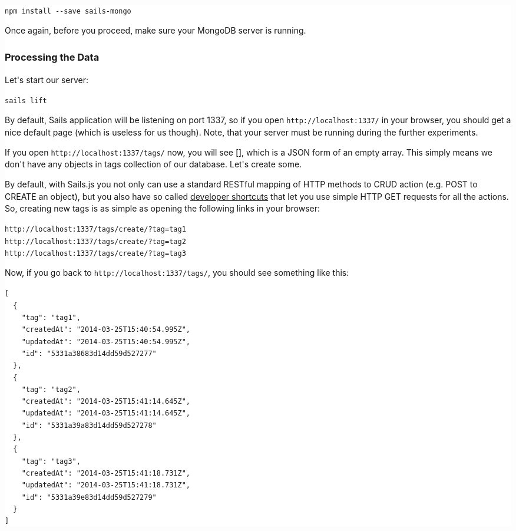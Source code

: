     npm install --save sails-mongo

Once again, before you proceed, make sure your MongoDB server is running.

### Processing the Data

Let's start our server:

    sails lift

By default, Sails application will be listening on port 1337, so if you open
`http://localhost:1337/` in your browser, you should get a nice default page
(which is useless for us though). Note, that your server must be running during
the further experiments.

If you open `http://localhost:1337/tags/` now, you will see [], which is a JSON
form of an empty array. This simply means we don't have any objects in tags
collection of our database. Let's create some.

By default, with Sails.js you not only can use a standard RESTful mapping of
HTTP methods to CRUD action (e.g. POST to CREATE an object), but you also have
so called
[developer shortcuts](https://github.com/balderdashy/sails-docs/blob/master/config.controllers.md#shortcuts-boolean)
that let you use simple HTTP GET requests for all the actions. So, creating new
tags is as simple as opening the following links in your browser:

    http://localhost:1337/tags/create/?tag=tag1
    http://localhost:1337/tags/create/?tag=tag2
    http://localhost:1337/tags/create/?tag=tag3

Now, if you go back to `http://localhost:1337/tags/`, you should see something
like this:

    [
      {
        "tag": "tag1",
        "createdAt": "2014-03-25T15:40:54.995Z",
        "updatedAt": "2014-03-25T15:40:54.995Z",
        "id": "5331a38683d14dd59d527277"
      },
      {
        "tag": "tag2",
        "createdAt": "2014-03-25T15:41:14.645Z",
        "updatedAt": "2014-03-25T15:41:14.645Z",
        "id": "5331a39a83d14dd59d527278"
      },
      {
        "tag": "tag3",
        "createdAt": "2014-03-25T15:41:18.731Z",
        "updatedAt": "2014-03-25T15:41:18.731Z",
        "id": "5331a39e83d14dd59d527279"
      }
    ]
